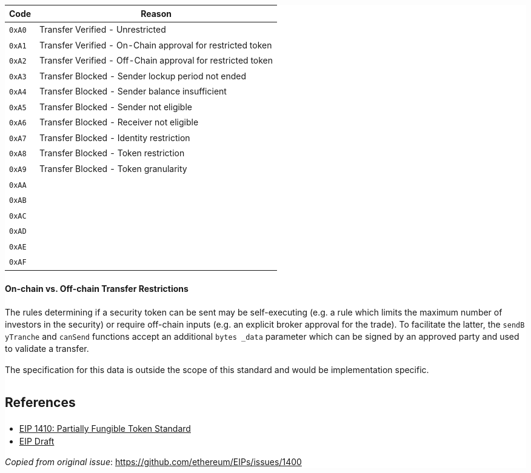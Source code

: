 | Code   | Reason                                                        |
| ------ | ------------------------------------------------------------- |
| `0xA0` | Transfer Verified - Unrestricted                              |
| `0xA1` | Transfer Verified - On-Chain approval for restricted token    |
| `0xA2` | Transfer Verified - Off-Chain approval for restricted token   |
| `0xA3` | Transfer Blocked - Sender lockup period not ended             |
| `0xA4` | Transfer Blocked - Sender balance insufficient                |
| `0xA5` | Transfer Blocked - Sender not eligible                        |
| `0xA6` | Transfer Blocked - Receiver not eligible                      |
| `0xA7` | Transfer Blocked - Identity restriction                       |
| `0xA8` | Transfer Blocked - Token restriction                          |
| `0xA9` | Transfer Blocked - Token granularity                          |
| `0xAA` |                                                               |
| `0xAB` |                                                               |
| `0xAC` |                                                               |
| `0xAD` |                                                               |
| `0xAE` |                                                               |
| `0xAF` |                                                               |

#### On-chain vs. Off-chain Transfer Restrictions

The rules determining if a security token can be sent may be self-executing (e.g. a rule which limits the maximum number of investors in the security) or require off-chain inputs (e.g. an explicit broker approval for the trade). To facilitate the latter, the `sendByTranche` and `canSend` functions accept an additional `bytes _data` parameter which can be signed by an approved party and used to validate a transfer.

The specification for this data is outside the scope of this standard and would be implementation specific.

## References
- [EIP 1410: Partially Fungible Token Standard](https://github.com/ethereum/EIPs/issues/1410)
- [EIP Draft](https://github.com/SecurityTokenStandard/EIP-Spec)

_Copied from original issue_: https://github.com/ethereum/EIPs/issues/1400
